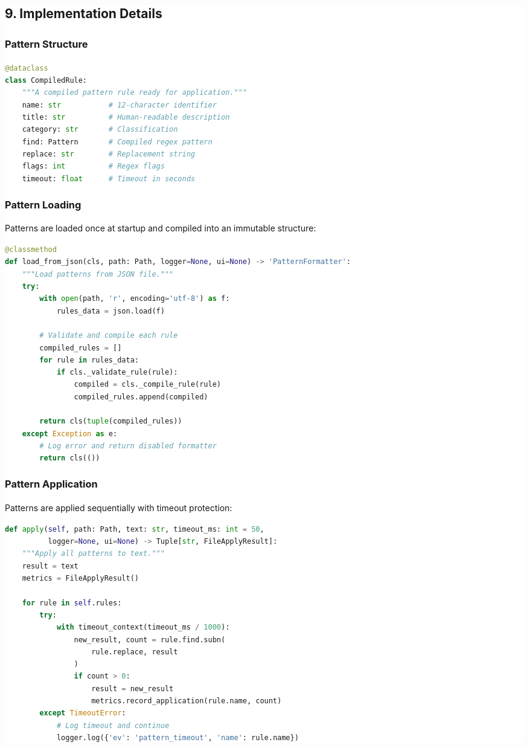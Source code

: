 ## 9. Implementation Details

### Pattern Structure

```python
@dataclass
class CompiledRule:
    """A compiled pattern rule ready for application."""
    name: str           # 12-character identifier
    title: str          # Human-readable description
    category: str       # Classification
    find: Pattern       # Compiled regex pattern
    replace: str        # Replacement string
    flags: int          # Regex flags
    timeout: float      # Timeout in seconds
```

### Pattern Loading

Patterns are loaded once at startup and compiled into an immutable structure:

```python
@classmethod
def load_from_json(cls, path: Path, logger=None, ui=None) -> 'PatternFormatter':
    """Load patterns from JSON file."""
    try:
        with open(path, 'r', encoding='utf-8') as f:
            rules_data = json.load(f)
        
        # Validate and compile each rule
        compiled_rules = []
        for rule in rules_data:
            if cls._validate_rule(rule):
                compiled = cls._compile_rule(rule)
                compiled_rules.append(compiled)
        
        return cls(tuple(compiled_rules))
    except Exception as e:
        # Log error and return disabled formatter
        return cls(())
```

### Pattern Application

Patterns are applied sequentially with timeout protection:

```python
def apply(self, path: Path, text: str, timeout_ms: int = 50, 
          logger=None, ui=None) -> Tuple[str, FileApplyResult]:
    """Apply all patterns to text."""
    result = text
    metrics = FileApplyResult()
    
    for rule in self.rules:
        try:
            with timeout_context(timeout_ms / 1000):
                new_result, count = rule.find.subn(
                    rule.replace, result
                )
                if count > 0:
                    result = new_result
                    metrics.record_application(rule.name, count)
        except TimeoutError:
            # Log timeout and continue
            logger.log({'ev': 'pattern_timeout', 'name': rule.name})
```